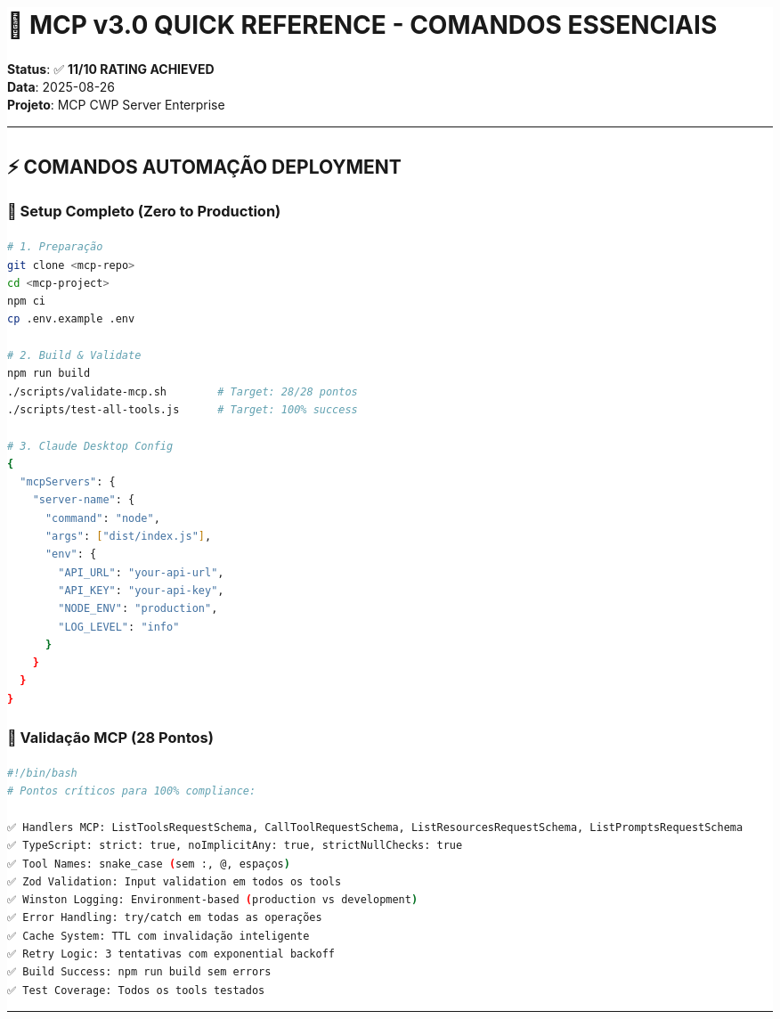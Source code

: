 # 🚀 MCP v3.0 QUICK REFERENCE - COMANDOS ESSENCIAIS

**Status**: ✅ **11/10 RATING ACHIEVED**  
**Data**: 2025-08-26  
**Projeto**: MCP CWP Server Enterprise  

---

## ⚡ COMANDOS AUTOMAÇÃO DEPLOYMENT

### 🔧 Setup Completo (Zero to Production)
```bash
# 1. Preparação
git clone <mcp-repo>
cd <mcp-project>
npm ci
cp .env.example .env

# 2. Build & Validate
npm run build
./scripts/validate-mcp.sh        # Target: 28/28 pontos
./scripts/test-all-tools.js      # Target: 100% success

# 3. Claude Desktop Config
{
  "mcpServers": {
    "server-name": {
      "command": "node",
      "args": ["dist/index.js"],
      "env": {
        "API_URL": "your-api-url",
        "API_KEY": "your-api-key",
        "NODE_ENV": "production",
        "LOG_LEVEL": "info"
      }
    }
  }
}
```

### 🎯 Validação MCP (28 Pontos)
```bash
#!/bin/bash
# Pontos críticos para 100% compliance:

✅ Handlers MCP: ListToolsRequestSchema, CallToolRequestSchema, ListResourcesRequestSchema, ListPromptsRequestSchema
✅ TypeScript: strict: true, noImplicitAny: true, strictNullChecks: true  
✅ Tool Names: snake_case (sem :, @, espaços)
✅ Zod Validation: Input validation em todos os tools
✅ Winston Logging: Environment-based (production vs development)
✅ Error Handling: try/catch em todas as operações
✅ Cache System: TTL com invalidação inteligente
✅ Retry Logic: 3 tentativas com exponential backoff
✅ Build Success: npm run build sem errors
✅ Test Coverage: Todos os tools testados
```

---